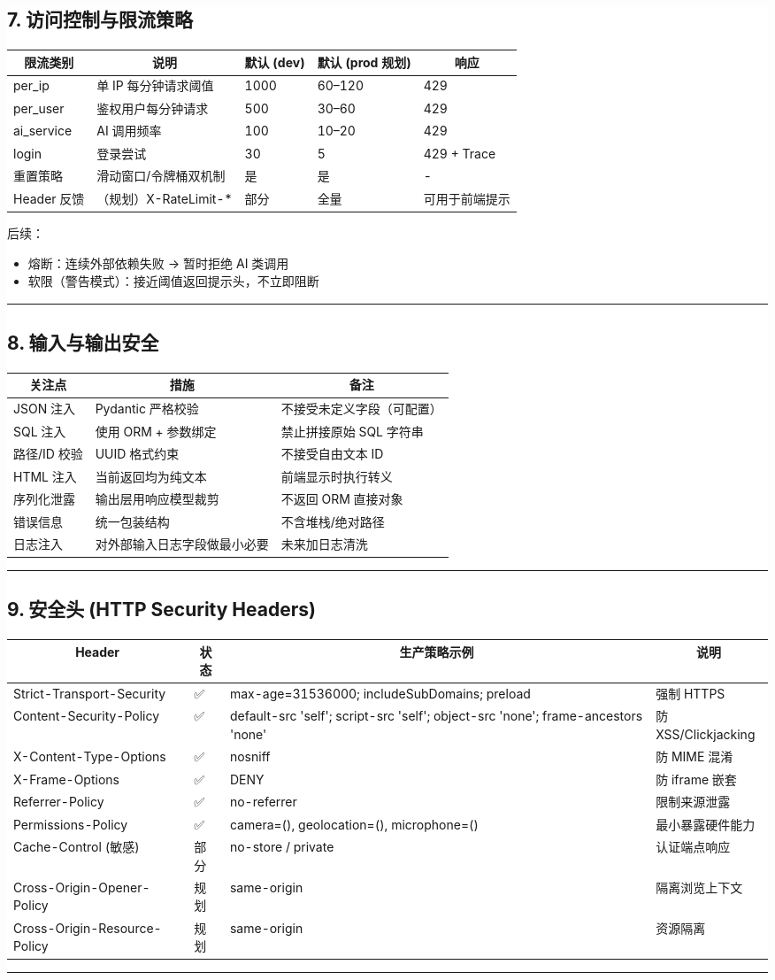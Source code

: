 
## 7. 访问控制与限流策略

| 限流类别 | 说明 | 默认 (dev) | 默认 (prod 规划) | 响应 |
|----------|------|-----------|------------------|------|
| per_ip | 单 IP 每分钟请求阈值 | 1000 | 60–120 | 429 |
| per_user | 鉴权用户每分钟请求 | 500 | 30–60 | 429 |
| ai_service | AI 调用频率 | 100 | 10–20 | 429 |
| login | 登录尝试 | 30 | 5 | 429 + Trace |
| 重置策略 | 滑动窗口/令牌桶双机制 | 是 | 是 | - |
| Header 反馈 | （规划）X-RateLimit-* | 部分 | 全量 | 可用于前端提示 |

后续：
- 熔断：连续外部依赖失败 → 暂时拒绝 AI 类调用
- 软限（警告模式）：接近阈值返回提示头，不立即阻断

---

## 8. 输入与输出安全

| 关注点 | 措施 | 备注 |
|--------|------|------|
| JSON 注入 | Pydantic 严格校验 | 不接受未定义字段（可配置） |
| SQL 注入 | 使用 ORM + 参数绑定 | 禁止拼接原始 SQL 字符串 |
| 路径/ID 校验 | UUID 格式约束 | 不接受自由文本 ID |
| HTML 注入 | 当前返回均为纯文本 | 前端显示时执行转义 |
| 序列化泄露 | 输出层用响应模型裁剪 | 不返回 ORM 直接对象 |
| 错误信息 | 统一包装结构 | 不含堆栈/绝对路径 |
| 日志注入 | 对外部输入日志字段做最小必要 | 未来加日志清洗 |

---

## 9. 安全头 (HTTP Security Headers)

| Header | 状态 | 生产策略示例 | 说明 |
|--------|------|--------------|------|
| Strict-Transport-Security | ✅ | max-age=31536000; includeSubDomains; preload | 强制 HTTPS |
| Content-Security-Policy | ✅ | default-src 'self'; script-src 'self'; object-src 'none'; frame-ancestors 'none' | 防 XSS/Clickjacking |
| X-Content-Type-Options | ✅ | nosniff | 防 MIME 混淆 |
| X-Frame-Options | ✅ | DENY | 防 iframe 嵌套 |
| Referrer-Policy | ✅ | no-referrer | 限制来源泄露 |
| Permissions-Policy | ✅ | camera=(), geolocation=(), microphone=() | 最小暴露硬件能力 |
| Cache-Control (敏感) | 部分 | no-store / private | 认证端点响应 |
| Cross-Origin-Opener-Policy | 规划 | same-origin | 隔离浏览上下文 |
| Cross-Origin-Resource-Policy | 规划 | same-origin | 资源隔离 |

---